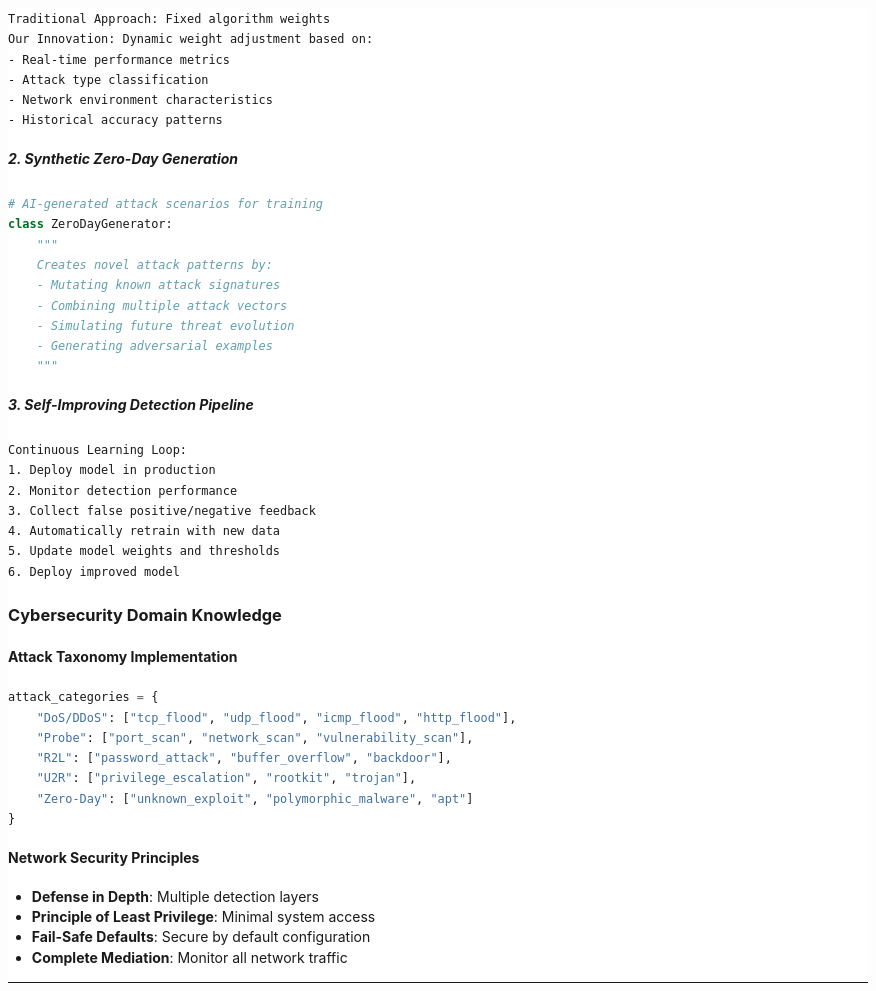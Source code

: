 ```
Traditional Approach: Fixed algorithm weights
Our Innovation: Dynamic weight adjustment based on:
- Real-time performance metrics
- Attack type classification
- Network environment characteristics
- Historical accuracy patterns
```

##### **2. Synthetic Zero-Day Generation**

```python
# AI-generated attack scenarios for training
class ZeroDayGenerator:
    """
    Creates novel attack patterns by:
    - Mutating known attack signatures
    - Combining multiple attack vectors
    - Simulating future threat evolution
    - Generating adversarial examples
    """
```

##### **3. Self-Improving Detection Pipeline**

```
Continuous Learning Loop:
1. Deploy model in production
2. Monitor detection performance
3. Collect false positive/negative feedback
4. Automatically retrain with new data
5. Update model weights and thresholds
6. Deploy improved model
```

### **Cybersecurity Domain Knowledge**

#### **Attack Taxonomy Implementation**

```python
attack_categories = {
    "DoS/DDoS": ["tcp_flood", "udp_flood", "icmp_flood", "http_flood"],
    "Probe": ["port_scan", "network_scan", "vulnerability_scan"],
    "R2L": ["password_attack", "buffer_overflow", "backdoor"],
    "U2R": ["privilege_escalation", "rootkit", "trojan"],
    "Zero-Day": ["unknown_exploit", "polymorphic_malware", "apt"]
}
```

#### **Network Security Principles**

- **Defense in Depth**: Multiple detection layers
- **Principle of Least Privilege**: Minimal system access
- **Fail-Safe Defaults**: Secure by default configuration
- **Complete Mediation**: Monitor all network traffic

---